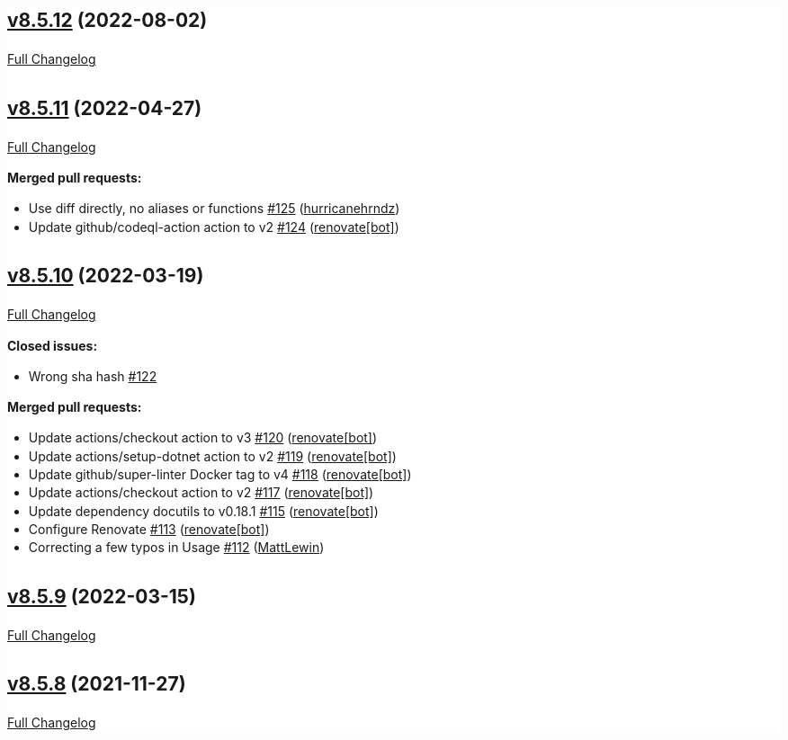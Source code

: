 ## [v8.5.12](https://github.com/rcmdnk/homebrew-file/tree/v8.5.12) (2022-08-02)

[Full Changelog](https://github.com/rcmdnk/homebrew-file/compare/v8.5.11...v8.5.12)

## [v8.5.11](https://github.com/rcmdnk/homebrew-file/tree/v8.5.11) (2022-04-27)

[Full Changelog](https://github.com/rcmdnk/homebrew-file/compare/v8.5.10...v8.5.11)

**Merged pull requests:**

- Use diff directly, no aliases or functions [#125](https://github.com/rcmdnk/homebrew-file/pull/125) ([hurricanehrndz](https://github.com/hurricanehrndz))
- Update github/codeql-action action to v2 [#124](https://github.com/rcmdnk/homebrew-file/pull/124) ([renovate\[bot\]](https://github.com/apps/renovate))

## [v8.5.10](https://github.com/rcmdnk/homebrew-file/tree/v8.5.10) (2022-03-19)

[Full Changelog](https://github.com/rcmdnk/homebrew-file/compare/v8.5.9...v8.5.10)

**Closed issues:**

- Wrong sha hash [#122](https://github.com/rcmdnk/homebrew-file/issues/122)

**Merged pull requests:**

- Update actions/checkout action to v3 [#120](https://github.com/rcmdnk/homebrew-file/pull/120) ([renovate\[bot\]](https://github.com/apps/renovate))
- Update actions/setup-dotnet action to v2 [#119](https://github.com/rcmdnk/homebrew-file/pull/119) ([renovate\[bot\]](https://github.com/apps/renovate))
- Update github/super-linter Docker tag to v4 [#118](https://github.com/rcmdnk/homebrew-file/pull/118) ([renovate\[bot\]](https://github.com/apps/renovate))
- Update actions/checkout action to v2 [#117](https://github.com/rcmdnk/homebrew-file/pull/117) ([renovate\[bot\]](https://github.com/apps/renovate))
- Update dependency docutils to v0.18.1 [#115](https://github.com/rcmdnk/homebrew-file/pull/115) ([renovate\[bot\]](https://github.com/apps/renovate))
- Configure Renovate [#113](https://github.com/rcmdnk/homebrew-file/pull/113) ([renovate\[bot\]](https://github.com/apps/renovate))
- Correcting a few typos in Usage [#112](https://github.com/rcmdnk/homebrew-file/pull/112) ([MattLewin](https://github.com/MattLewin))

## [v8.5.9](https://github.com/rcmdnk/homebrew-file/tree/v8.5.9) (2022-03-15)

[Full Changelog](https://github.com/rcmdnk/homebrew-file/compare/v8.5.8...v8.5.9)

## [v8.5.8](https://github.com/rcmdnk/homebrew-file/tree/v8.5.8) (2021-11-27)

[Full Changelog](https://github.com/rcmdnk/homebrew-file/compare/v8.5.7...v8.5.8)
